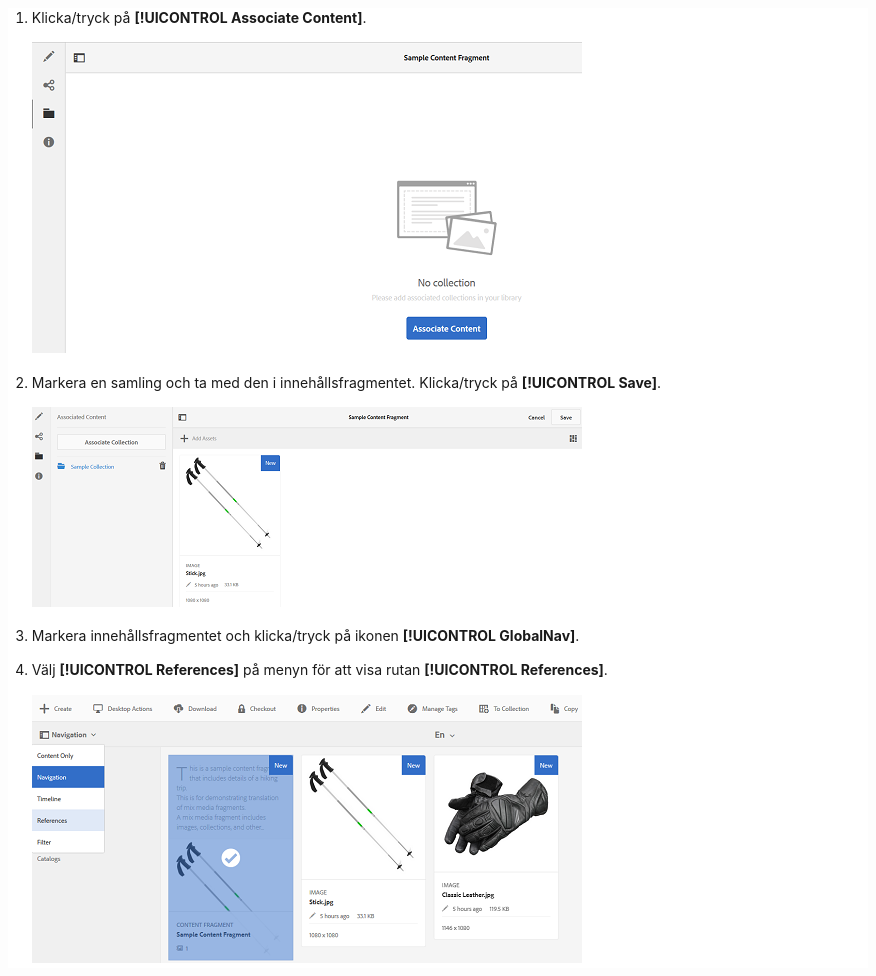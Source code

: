 1. Klicka/tryck på **[!UICONTROL Associate Content]**.

   ![chlimage_1-452](assets/chlimage_1-452.png)

1. Markera en samling och ta med den i innehållsfragmentet. Klicka/tryck på **[!UICONTROL Save]**.

   ![chlimage_1-453](assets/chlimage_1-453.png)

1. Markera innehållsfragmentet och klicka/tryck på ikonen **[!UICONTROL GlobalNav]**.
1. Välj **[!UICONTROL References]** på menyn för att visa rutan **[!UICONTROL References]**.

   ![chlimage_1-454](assets/chlimage_1-454.png)
